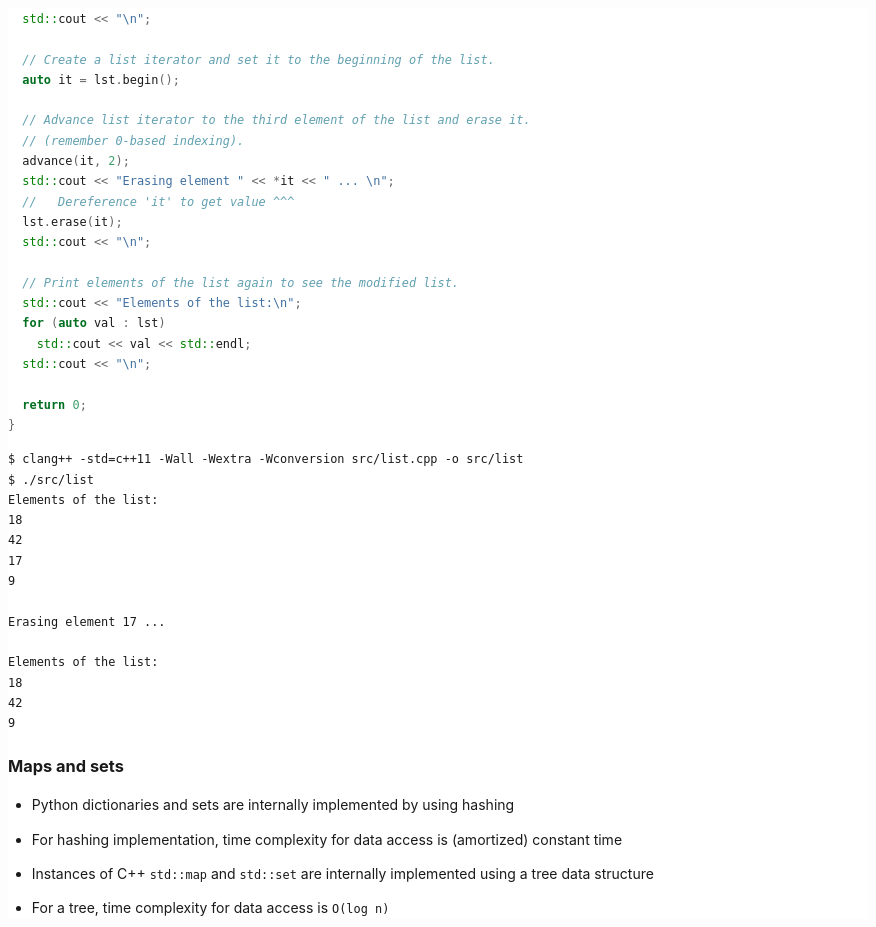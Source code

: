```cpp
  std::cout << "\n";

  // Create a list iterator and set it to the beginning of the list.
  auto it = lst.begin();

  // Advance list iterator to the third element of the list and erase it.
  // (remember 0-based indexing).
  advance(it, 2);
  std::cout << "Erasing element " << *it << " ... \n"; 
  //   Dereference 'it' to get value ^^^
  lst.erase(it);
  std::cout << "\n";

  // Print elements of the list again to see the modified list.
  std::cout << "Elements of the list:\n";
  for (auto val : lst)
    std::cout << val << std::endl;
  std::cout << "\n";

  return 0;
}
```

```
$ clang++ -std=c++11 -Wall -Wextra -Wconversion src/list.cpp -o src/list
$ ./src/list
Elements of the list:
18
42
17
9

Erasing element 17 ... 

Elements of the list:
18
42
9
```



### Maps and sets

* Python dictionaries and sets are internally implemented by using hashing

* For hashing implementation, time complexity for data access is (amortized)
constant time

* Instances of C++ `std::map` and `std::set` are internally implemented using a tree
data structure

* For a tree, time complexity for data access is `O(log n)`
